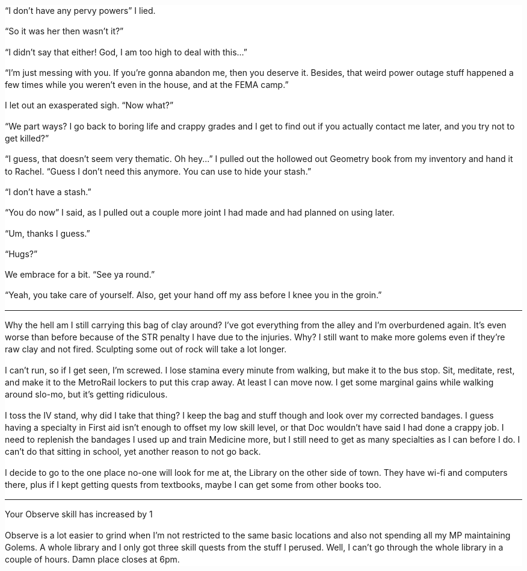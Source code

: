 “I don’t have any pervy powers” I lied.

“So it was her then wasn’t it?”

“I didn’t say that either! God, I am too high to deal with this…”

“I’m just messing with you. If you’re gonna abandon me, then you deserve it. Besides, that weird power outage stuff happened a few times while you weren’t even in the house, and at the FEMA camp.”

I let out an exasperated sigh. “Now what?”

“We part ways? I go back to boring life and crappy grades and I get to find out if you actually contact me later, and you try not to get killed?”

“I guess, that doesn’t seem very thematic. Oh hey...” I pulled out the hollowed out Geometry book from my inventory and hand it to Rachel. “Guess I don’t need this anymore. You can use to hide your stash.”

“I don’t have a stash.”

“You do now” I said, as I pulled out a couple more joint I had made and had planned on using later.

“Um, thanks I guess.”

“Hugs?”

We embrace for a bit. “See ya round.”

“Yeah, you take care of yourself. Also, get your hand off my ass before I knee you in the groin.”

* * * *

Why the hell am I still carrying this bag of clay around? I’ve got everything from the alley and I’m overburdened again. It’s even worse than before because of the STR penalty I have due to the injuries. Why? I still want to make more golems even if they’re raw clay and not fired. Sculpting some out of rock will take a lot longer.

I can’t run, so if I get seen, I’m screwed. I lose stamina every minute from walking, but make it to the bus stop. Sit, meditate, rest, and make it to the MetroRail lockers to put this crap away. At least I can move now. I get some marginal gains while walking around slo-mo, but it’s getting ridiculous.

I toss the IV stand, why did I take that thing? I keep the bag and stuff though and look over my corrected bandages. I guess having a specialty in First aid isn’t enough to offset my low skill level, or that Doc wouldn’t have said I had done a crappy job. I need to replenish the bandages I used up and train Medicine more, but I still need to get as many specialties as I can before I do. I can’t do that sitting in school, yet another reason to not go back.

I decide to go to the one place no-one will look for me at, the Library on the other side of town. They have wi-fi and computers there, plus if I kept getting quests from textbooks, maybe I can get some from other books too.

* * * *

Your Observe skill has increased by 1

Observe is a lot easier to grind when I’m not restricted to the same basic locations and also not spending all my MP maintaining Golems. A whole library and I only got three skill quests from the stuff I perused. Well, I can’t go through the whole library in a couple of hours. Damn place closes at 6pm.
